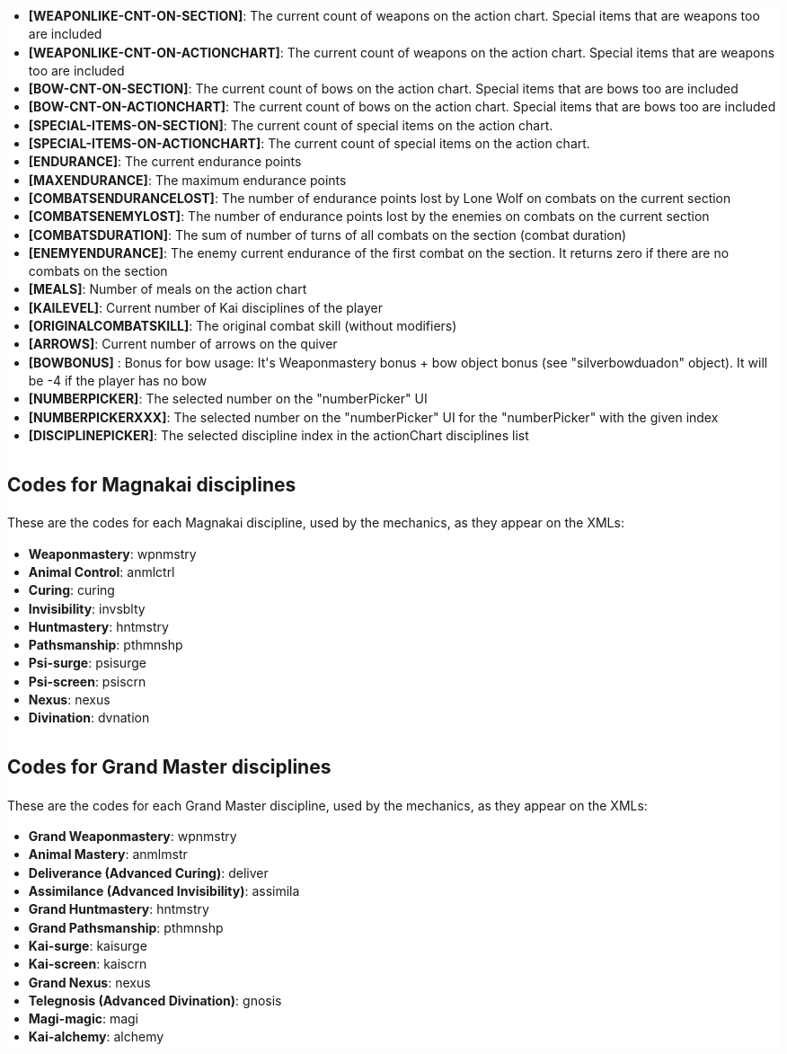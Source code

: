 * **[WEAPONLIKE-CNT-ON-SECTION]**: The current count of weapons on the action chart. Special items that are weapons too are included
* **[WEAPONLIKE-CNT-ON-ACTIONCHART]**: The current count of weapons on the action chart. Special items that are weapons too are included
* **[BOW-CNT-ON-SECTION]**: The current count of bows on the action chart. Special items that are bows too are included
* **[BOW-CNT-ON-ACTIONCHART]**: The current count of bows on the action chart. Special items that are bows too are included
* **[SPECIAL-ITEMS-ON-SECTION]**: The current count of special items on the action chart.
* **[SPECIAL-ITEMS-ON-ACTIONCHART]**: The current count of special items on the action chart.
* **[ENDURANCE]**: The current endurance points
* **[MAXENDURANCE]**: The maximum endurance points
* **[COMBATSENDURANCELOST]**: The number of endurance points lost by Lone Wolf on combats on the current section
* **[COMBATSENEMYLOST]**: The number of endurance points lost by the enemies on combats on the current section
* **[COMBATSDURATION]**: The sum of number of turns of all combats on the section (combat duration)
* **[ENEMYENDURANCE]**: The enemy current endurance of the first combat on the section. It returns zero if there are no combats on the section
* **[MEALS]**: Number of meals on the action chart
* **[KAILEVEL]**: Current number of Kai disciplines of the player
* **[ORIGINALCOMBATSKILL]**: The original combat skill (without modifiers)
* **[ARROWS]**: Current number of arrows on the quiver
* **[BOWBONUS]** : Bonus for bow usage: It's Weaponmastery bonus + bow object bonus (see "silverbowduadon" object). It will be -4 if the player has no bow
* **[NUMBERPICKER]**: The selected number on the "numberPicker" UI
* **[NUMBERPICKERXXX]**: The selected number on the "numberPicker" UI for the "numberPicker" with the given index
* **[DISCIPLINEPICKER]**: The selected discipline index in the actionChart disciplines list

## Codes for Magnakai disciplines

These are the codes for each Magnakai discipline, used by the mechanics, as they appear on the XMLs:

* **Weaponmastery**: wpnmstry
* **Animal Control**: anmlctrl
* **Curing**: curing
* **Invisibility**: invsblty
* **Huntmastery**: hntmstry
* **Pathsmanship**: pthmnshp
* **Psi-surge**: psisurge
* **Psi-screen**: psiscrn
* **Nexus**: nexus
* **Divination**: dvnation

## Codes for Grand Master disciplines

These are the codes for each Grand Master discipline, used by the mechanics, as they appear on the XMLs:

* **Grand Weaponmastery**: wpnmstry
* **Animal Mastery**: anmlmstr
* **Deliverance (Advanced Curing)**: deliver
* **Assimilance (Advanced Invisibility)**: assimila
* **Grand Huntmastery**: hntmstry
* **Grand Pathsmanship**: pthmnshp
* **Kai-surge**: kaisurge
* **Kai-screen**: kaiscrn
* **Grand Nexus**: nexus
* **Telegnosis (Advanced Divination)**: gnosis
* **Magi-magic**: magi
* **Kai-alchemy**: alchemy

